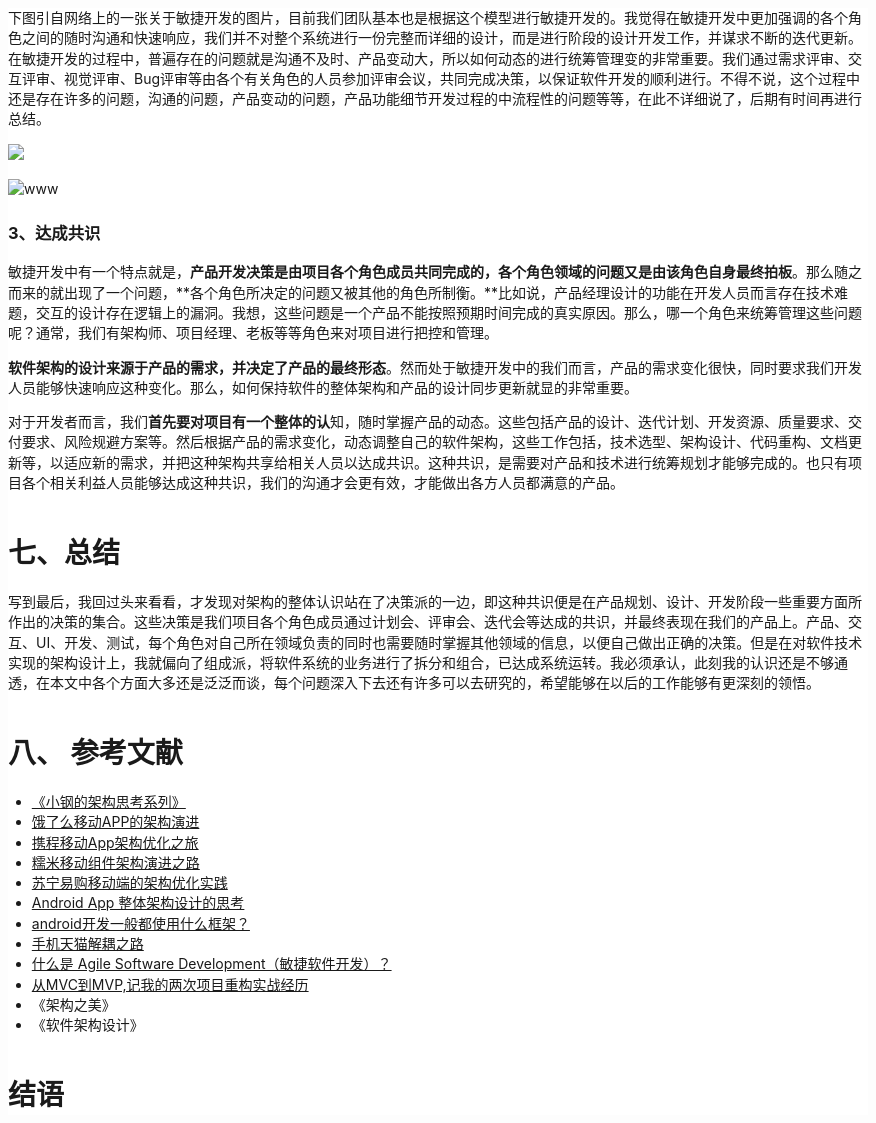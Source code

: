 下图引自网络上的一张关于敏捷开发的图片，目前我们团队基本也是根据这个模型进行敏捷开发的。我觉得在敏捷开发中更加强调的各个角色之间的随时沟通和快速响应，我们并不对整个系统进行一份完整而详细的设计，而是进行阶段的设计开发工作，并谋求不断的迭代更新。在敏捷开发的过程中，普遍存在的问题就是沟通不及时、产品变动大，所以如何动态的进行统筹管理变的非常重要。我们通过需求评审、交互评审、视觉评审、Bug评审等由各个有关角色的人员参加评审会议，共同完成决策，以保证软件开发的顺利进行。不得不说，这个过程中还是存在许多的问题，沟通的问题，产品变动的问题，产品功能细节开发过程的中流程性的问题等等，在此不详细说了，后期有时间再进行总结。

![](C:\Users\Administrator\Desktop\DJGitBook\img\敏捷开发.jpg)

![www](https://pic3.zhimg.com/80/v2-8d8c3789d55caff971b8b68f70bc7722_hd.jpg)

### 3、达成共识

敏捷开发中有一个特点就是，**产品开发决策是由项目各个角色成员共同完成的，各个角色领域的问题又是由该角色自身最终拍板**。那么随之而来的就出现了一个问题，**各个角色所决定的问题又被其他的角色所制衡。**比如说，产品经理设计的功能在开发人员而言存在技术难题，交互的设计存在逻辑上的漏洞。我想，这些问题是一个产品不能按照预期时间完成的真实原因。那么，哪一个角色来统筹管理这些问题呢？通常，我们有架构师、项目经理、老板等等角色来对项目进行把控和管理。

**软件架构的设计来源于产品的需求，并决定了产品的最终形态**。然而处于敏捷开发中的我们而言，产品的需求变化很快，同时要求我们开发人员能够快速响应这种变化。那么，如何保持软件的整体架构和产品的设计同步更新就显的非常重要。

对于开发者而言，我们**首先要对项目有一个整体的认**知，随时掌握产品的动态。这些包括产品的设计、迭代计划、开发资源、质量要求、交付要求、风险规避方案等。然后根据产品的需求变化，动态调整自己的软件架构，这些工作包括，技术选型、架构设计、代码重构、文档更新等，以适应新的需求，并把这种架构共享给相关人员以达成共识。这种共识，是需要对产品和技术进行统筹规划才能够完成的。也只有项目各个相关利益人员能够达成这种共识，我们的沟通才会更有效，才能做出各方人员都满意的产品。

# 七、总结

写到最后，我回过头来看看，才发现对架构的整体认识站在了决策派的一边，即这种共识便是在产品规划、设计、开发阶段一些重要方面所作出的决策的集合。这些决策是我们项目各个角色成员通过计划会、评审会、迭代会等达成的共识，并最终表现在我们的产品上。产品、交互、UI、开发、测试，每个角色对自己所在领域负责的同时也需要随时掌握其他领域的信息，以便自己做出正确的决策。但是在对软件技术实现的架构设计上，我就偏向了组成派，将软件系统的业务进行了拆分和组合，已达成系统运转。我必须承认，此刻我的认识还是不够通透，在本文中各个方面大多还是泛泛而谈，每个问题深入下去还有许多可以去研究的，希望能够在以后的工作能够有更深刻的领悟。

# 八、 参考文献

- [《小钢的架构思考系列》](https://link.zhihu.com/?target=http%3A//keeganlee.me/tags/%E6%9E%B6%E6%9E%84)
- [饿了么移动APP的架构演进](https://link.zhihu.com/?target=http%3A//www.jianshu.com/p/2141fb0dc62c)
- [携程移动App架构优化之旅](https://link.zhihu.com/?target=http%3A//www.infoq.com/cn/articles/ctrip-app-architecture)
- [糯米移动组件架构演进之路](https://link.zhihu.com/?target=http%3A//www.infoq.com/cn/articles/nuomi-component-architecture)
- [苏宁易购移动端的架构优化实践](https://link.zhihu.com/?target=http%3A//www.infoq.com/cn/articles/suning-11-11-mobileArch-ImproveAndPractice)
- [Android App 整体架构设计的思考](https://link.zhihu.com/?target=http%3A//blog.csdn.net/luyi325xyz/article/details/43085409)
- [android开发一般都使用什么框架？](https://www.zhihu.com/question/37160415)
- [手机天猫解耦之路](https://link.zhihu.com/?target=http%3A//mp.weixin.qq.com/s/XZ5G-SqrpO8Etj7D5Y55Vw)
- [什么是 Agile Software Development（敏捷软件开发）？](https://www.zhihu.com/question/23429937)
- [从MVC到MVP,记我的两次项目重构实战经历](https://zhuanlan.zhihu.com/p/22495960)
- 《架构之美》
- 《软件架构设计》

# 结语
